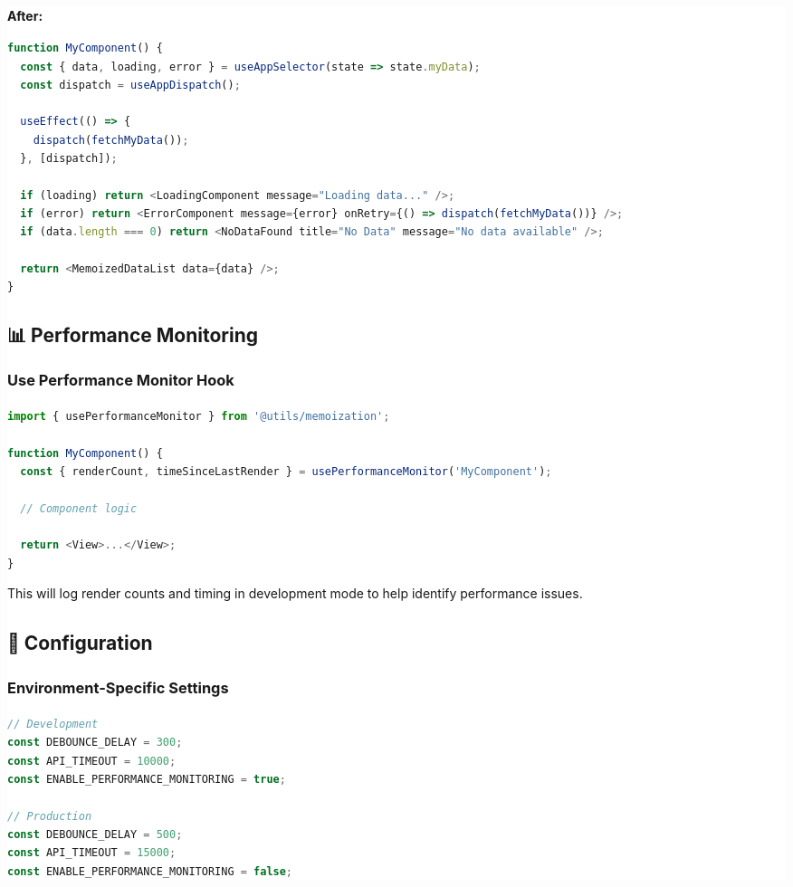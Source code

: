 **After:**
```typescript
function MyComponent() {
  const { data, loading, error } = useAppSelector(state => state.myData);
  const dispatch = useAppDispatch();

  useEffect(() => {
    dispatch(fetchMyData());
  }, [dispatch]);

  if (loading) return <LoadingComponent message="Loading data..." />;
  if (error) return <ErrorComponent message={error} onRetry={() => dispatch(fetchMyData())} />;
  if (data.length === 0) return <NoDataFound title="No Data" message="No data available" />;

  return <MemoizedDataList data={data} />;
}
```

## 📊 Performance Monitoring

### Use Performance Monitor Hook

```typescript
import { usePerformanceMonitor } from '@utils/memoization';

function MyComponent() {
  const { renderCount, timeSinceLastRender } = usePerformanceMonitor('MyComponent');
  
  // Component logic
  
  return <View>...</View>;
}
```

This will log render counts and timing in development mode to help identify performance issues.

## 🔧 Configuration

### Environment-Specific Settings

```typescript
// Development
const DEBOUNCE_DELAY = 300;
const API_TIMEOUT = 10000;
const ENABLE_PERFORMANCE_MONITORING = true;

// Production
const DEBOUNCE_DELAY = 500;
const API_TIMEOUT = 15000;
const ENABLE_PERFORMANCE_MONITORING = false;
```
